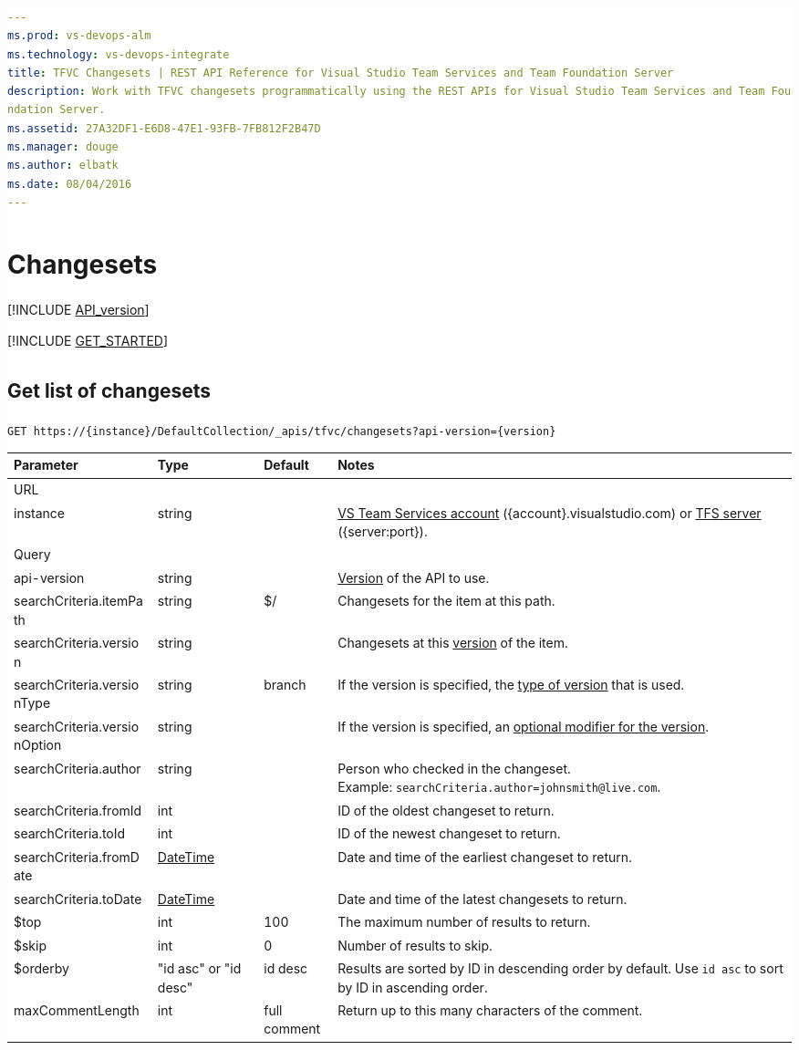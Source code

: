 ```yaml
---
ms.prod: vs-devops-alm
ms.technology: vs-devops-integrate
title: TFVC Changesets | REST API Reference for Visual Studio Team Services and Team Foundation Server
description: Work with TFVC changesets programmatically using the REST APIs for Visual Studio Team Services and Team Foundation Server.
ms.assetid: 27A32DF1-E6D8-47E1-93FB-7FB812F2B47D
ms.manager: douge
ms.author: elbatk
ms.date: 08/04/2016
---
```


# Changesets
[!INCLUDE [API_version](../_data/version.md)]

[!INCLUDE [GET_STARTED](../_data/get-started.md)]

## Get list of changesets

```no-highlight
GET https://{instance}/DefaultCollection/_apis/tfvc/changesets?api-version={version}
```

| Parameter                    | Type                    | Default | Notes
|:-----------------------------|:------------------------|:--------|:------------
| URL
| instance                     | string                  |         | [VS Team Services account](/integrate/get-started/rest/basics.md#vs-team-services) ({account}.visualstudio.com) or [TFS server](/integrate/get-started/rest/basics.md#tfs) ({server:port}).
| Query
| api-version                  | string                  |         | [Version](../../get-started/rest/basics.md#versions) of the API to use.
| searchCriteria.itemPath      | string                  | $/      | Changesets for the item at this path.
| searchCriteria.version       | string                  |         | Changesets at this [version](./items.md#getaspecificversion) of the item.
| searchCriteria.versionType   | string                  | branch  | If the version is specified, the [type of version](./items.md#getaspecificversion) that is used.
| searchCriteria.versionOption | string                  |         | If the version is specified, an [optional modifier for the version](./items.md#getaspecificversion).
| searchCriteria.author        | string                  |         | Person who checked in the changeset.<br/>Example: `searchCriteria.author=johnsmith@live.com`.
| searchCriteria.fromId        | int                     |         | ID of the oldest changeset to return.
| searchCriteria.toId          | int                     |         | ID of the newest changeset to return.
| searchCriteria.fromDate      | [DateTime](http://msdn.microsoft.com/en-us/library/az4se3k1.aspx) |         | Date and time of the earliest changeset to return.
| searchCriteria.toDate        | [DateTime](http://msdn.microsoft.com/en-us/library/az4se3k1.aspx) |         | Date and time of the latest changesets to return.
| $top                         | int                     | 100     | The maximum number of results to return.
| $skip                        | int                     | 0       | Number of results to skip.
| $orderby                     | "id asc" or "id desc"   | id desc | Results are sorted by ID in descending order by default. Use `id asc` to sort by ID in ascending order.
| maxCommentLength             | int                     | full comment | Return up to this many characters of the comment.
